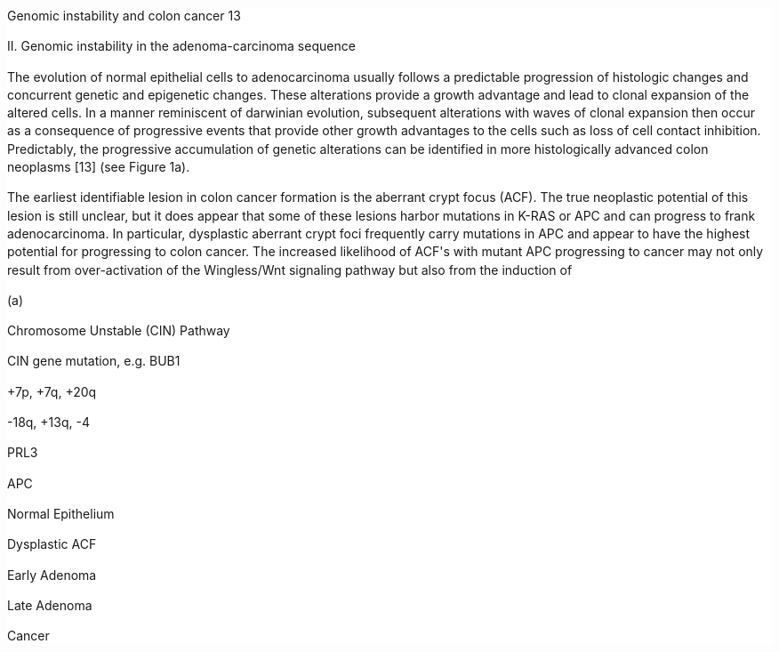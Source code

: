 Genomic instability and colon cancer 13

II. Genomic instability in the adenoma-carcinoma sequence

The evolution of normal epithelial cells to adenocarcinoma usually follows a predictable progression of histologic changes and concurrent genetic and epigenetic changes. These alterations provide a growth advantage and lead to clonal expansion of the altered cells. In a manner reminiscent of darwinian evolution, subsequent alterations with waves of clonal expansion then occur as a consequence of progressive events that provide other growth advantages to the cells such as loss of cell contact inhibition. Predictably, the progressive accumulation of genetic alterations can be identified in more histologically advanced colon neoplasms [13] (see Figure 1a).

The earliest identifiable lesion in colon cancer formation is the aberrant crypt focus (ACF). The true neoplastic potential of this lesion is still unclear, but it does appear that some of these lesions harbor mutations in K-RAS or APC and can progress to frank adenocarcinoma. In particular, dysplastic aberrant crypt foci frequently carry mutations in APC and appear to have the highest potential for progressing to colon cancer. The increased likelihood of ACF's with mutant APC progressing to cancer may not only result from over-activation of the Wingless/Wnt signaling pathway but also from the induction of

(a)

Chromosome Unstable (CIN) Pathway


CIN gene mutation, e.g. BUB1



+7p, +7q, +20q



-18q, +13q, -4



PRL3



APC



Normal
Epithelium



Dysplastic
ACF



Early
Adenoma



Late
Adenoma



Cancer
